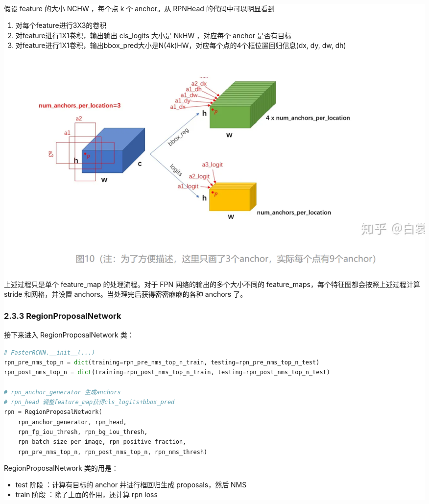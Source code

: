 假设 feature 的大小 NCHW ，每个点 k 个 anchor。从 RPNHead 的代码中可以明显看到

1. 对每个feature进行3X3的卷积
2. 对feature进行1X1卷积，输出输出 cls_logits 大小是 NkHW ，对应每个 anchor 是否有目标
3. 对feature进行1X1卷积，输出bbox_pred大小是N(4k)HW，对应每个点的4个框位置回归信息(dx, dy, dw, dh)

![image-20230726095337695](FasterRCNN/image-20230726095337695.png)

上述过程只是单个 feature_map 的处理流程。对于 FPN 网络的输出的多个大小不同的 feature_maps，每个特征图都会按照上述过程计算 stride 和网格，并设置 anchors。当处理完后获得密密麻麻的各种 anchors 了。

### 2.3.3 RegionProposalNetwork

接下来进入 RegionProposalNetwork 类：

```python
# FasterRCNN.__init__(...)
rpn_pre_nms_top_n = dict(training=rpn_pre_nms_top_n_train, testing=rpn_pre_nms_top_n_test)
rpn_post_nms_top_n = dict(training=rpn_post_nms_top_n_train, testing=rpn_post_nms_top_n_test)

# rpn_anchor_generator 生成anchors
# rpn_head 调整feature_map获得cls_logits+bbox_pred
rpn = RegionProposalNetwork(
    rpn_anchor_generator, rpn_head,
    rpn_fg_iou_thresh, rpn_bg_iou_thresh,
    rpn_batch_size_per_image, rpn_positive_fraction,
    rpn_pre_nms_top_n, rpn_post_nms_top_n, rpn_nms_thresh)
```

RegionProposalNetwork 类的用是：

- test 阶段 ：计算有目标的 anchor 并进行框回归生成 proposals，然后 NMS
- train 阶段 ：除了上面的作用，还计算 rpn loss
